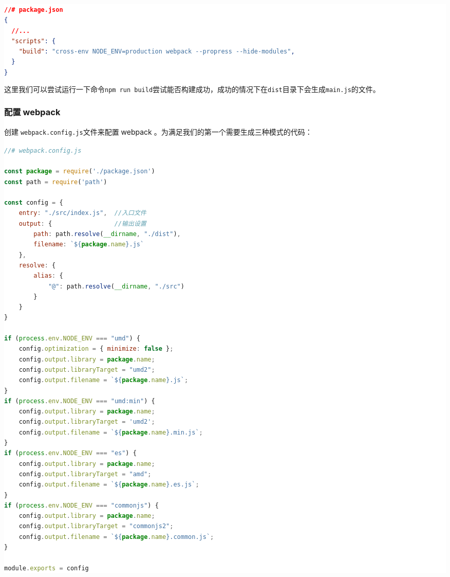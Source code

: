 ```json
//# package.json
{
  //...
  "scripts": {
    "build": "cross-env NODE_ENV=production webpack --propress --hide-modules",
  }
}
```

这里我们可以尝试运行一下命令`npm run build`尝试能否构建成功，成功的情况下在`dist`目录下会生成`main.js`的文件。

### 配置 webpack

创建 `webpack.config.js`文件来配置 webpack 。为满足我们的第一个需要生成三种模式的代码：

```js
//# webpack.config.js

const package = require('./package.json')
const path = require('path')

const config = {
    entry: "./src/index.js",  //入口文件
    output: {                 //输出设置
        path: path.resolve(__dirname, "./dist"),
        filename: `${package.name}.js`
    },
    resolve: {
        alias: {
            "@": path.resolve(__dirname, "./src")
        }
    }
}

if (process.env.NODE_ENV === "umd") {
    config.optimization = { minimize: false };
    config.output.library = package.name;
    config.output.libraryTarget = "umd2";
    config.output.filename = `${package.name}.js`;
}
if (process.env.NODE_ENV === "umd:min") {
    config.output.library = package.name;
    config.output.libraryTarget = 'umd2';
    config.output.filename = `${package.name}.min.js`;
}
if (process.env.NODE_ENV === "es") {
    config.output.library = package.name;
    config.output.libraryTarget = "amd";
    config.output.filename = `${package.name}.es.js`;
}
if (process.env.NODE_ENV === "commonjs") {
    config.output.library = package.name;
    config.output.libraryTarget = "commonjs2";
    config.output.filename = `${package.name}.common.js`;
}

module.exports = config
```
